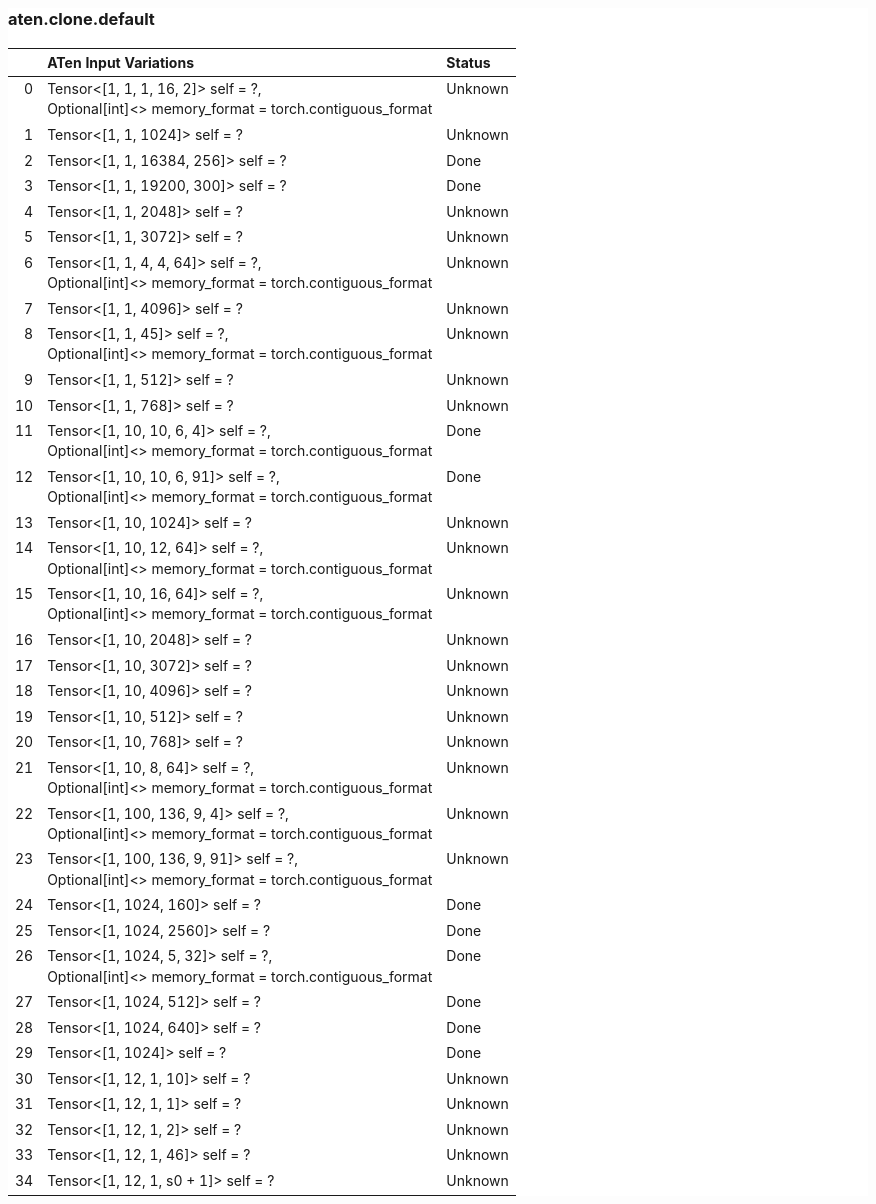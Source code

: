### aten.clone.default
|     | ATen Input Variations                                                                               | Status   |
|----:|:----------------------------------------------------------------------------------------------------|:---------|
|   0 | Tensor<[1, 1, 1, 16, 2]> self = ?,<br>Optional[int]<> memory_format = torch.contiguous_format       | Unknown  |
|   1 | Tensor<[1, 1, 1024]> self = ?                                                                       | Unknown  |
|   2 | Tensor<[1, 1, 16384, 256]> self = ?                                                                 | Done     |
|   3 | Tensor<[1, 1, 19200, 300]> self = ?                                                                 | Done     |
|   4 | Tensor<[1, 1, 2048]> self = ?                                                                       | Unknown  |
|   5 | Tensor<[1, 1, 3072]> self = ?                                                                       | Unknown  |
|   6 | Tensor<[1, 1, 4, 4, 64]> self = ?,<br>Optional[int]<> memory_format = torch.contiguous_format       | Unknown  |
|   7 | Tensor<[1, 1, 4096]> self = ?                                                                       | Unknown  |
|   8 | Tensor<[1, 1, 45]> self = ?,<br>Optional[int]<> memory_format = torch.contiguous_format             | Unknown  |
|   9 | Tensor<[1, 1, 512]> self = ?                                                                        | Unknown  |
|  10 | Tensor<[1, 1, 768]> self = ?                                                                        | Unknown  |
|  11 | Tensor<[1, 10, 10, 6, 4]> self = ?,<br>Optional[int]<> memory_format = torch.contiguous_format      | Done     |
|  12 | Tensor<[1, 10, 10, 6, 91]> self = ?,<br>Optional[int]<> memory_format = torch.contiguous_format     | Done     |
|  13 | Tensor<[1, 10, 1024]> self = ?                                                                      | Unknown  |
|  14 | Tensor<[1, 10, 12, 64]> self = ?,<br>Optional[int]<> memory_format = torch.contiguous_format        | Unknown  |
|  15 | Tensor<[1, 10, 16, 64]> self = ?,<br>Optional[int]<> memory_format = torch.contiguous_format        | Unknown  |
|  16 | Tensor<[1, 10, 2048]> self = ?                                                                      | Unknown  |
|  17 | Tensor<[1, 10, 3072]> self = ?                                                                      | Unknown  |
|  18 | Tensor<[1, 10, 4096]> self = ?                                                                      | Unknown  |
|  19 | Tensor<[1, 10, 512]> self = ?                                                                       | Unknown  |
|  20 | Tensor<[1, 10, 768]> self = ?                                                                       | Unknown  |
|  21 | Tensor<[1, 10, 8, 64]> self = ?,<br>Optional[int]<> memory_format = torch.contiguous_format         | Unknown  |
|  22 | Tensor<[1, 100, 136, 9, 4]> self = ?,<br>Optional[int]<> memory_format = torch.contiguous_format    | Unknown  |
|  23 | Tensor<[1, 100, 136, 9, 91]> self = ?,<br>Optional[int]<> memory_format = torch.contiguous_format   | Unknown  |
|  24 | Tensor<[1, 1024, 160]> self = ?                                                                     | Done     |
|  25 | Tensor<[1, 1024, 2560]> self = ?                                                                    | Done     |
|  26 | Tensor<[1, 1024, 5, 32]> self = ?,<br>Optional[int]<> memory_format = torch.contiguous_format       | Done     |
|  27 | Tensor<[1, 1024, 512]> self = ?                                                                     | Done     |
|  28 | Tensor<[1, 1024, 640]> self = ?                                                                     | Done     |
|  29 | Tensor<[1, 1024]> self = ?                                                                          | Done     |
|  30 | Tensor<[1, 12, 1, 10]> self = ?                                                                     | Unknown  |
|  31 | Tensor<[1, 12, 1, 1]> self = ?                                                                      | Unknown  |
|  32 | Tensor<[1, 12, 1, 2]> self = ?                                                                      | Unknown  |
|  33 | Tensor<[1, 12, 1, 46]> self = ?                                                                     | Unknown  |
|  34 | Tensor<[1, 12, 1, s0 + 1]> self = ?                                                                 | Unknown  |